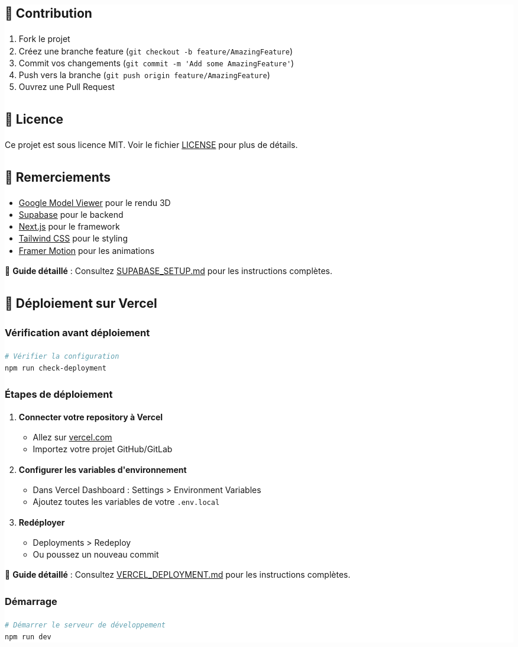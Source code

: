 ## 🤝 Contribution

1. Fork le projet
2. Créez une branche feature (`git checkout -b feature/AmazingFeature`)
3. Commit vos changements (`git commit -m 'Add some AmazingFeature'`)
4. Push vers la branche (`git push origin feature/AmazingFeature`)
5. Ouvrez une Pull Request

## 📄 Licence

Ce projet est sous licence MIT. Voir le fichier [LICENSE](LICENSE) pour plus de détails.

## 🙏 Remerciements

- [Google Model Viewer](https://modelviewer.dev/) pour le rendu 3D
- [Supabase](https://supabase.com/) pour le backend
- [Next.js](https://nextjs.org/) pour le framework
- [Tailwind CSS](https://tailwindcss.com/) pour le styling
- [Framer Motion](https://www.framer.com/motion/) pour les animations

📖 **Guide détaillé** : Consultez [SUPABASE_SETUP.md](./SUPABASE_SETUP.md) pour les instructions complètes.

## 🚀 Déploiement sur Vercel

### Vérification avant déploiement

```bash
# Vérifier la configuration
npm run check-deployment
```

### Étapes de déploiement

1. **Connecter votre repository à Vercel**
   - Allez sur [vercel.com](https://vercel.com)
   - Importez votre projet GitHub/GitLab

2. **Configurer les variables d'environnement**
   - Dans Vercel Dashboard : Settings > Environment Variables
   - Ajoutez toutes les variables de votre `.env.local`

3. **Redéployer**
   - Deployments > Redeploy
   - Ou poussez un nouveau commit

📖 **Guide détaillé** : Consultez [VERCEL_DEPLOYMENT.md](./VERCEL_DEPLOYMENT.md) pour les instructions complètes.

### Démarrage

```bash
# Démarrer le serveur de développement
npm run dev
```
